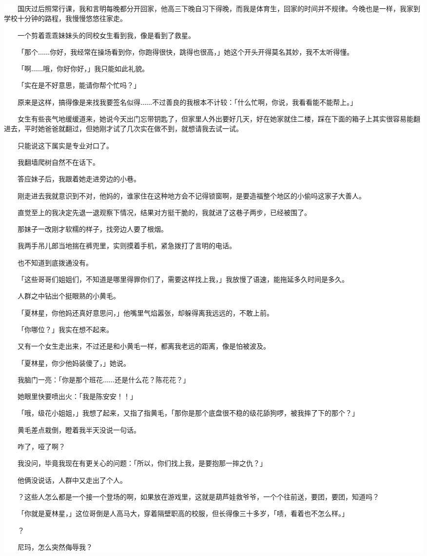 &emsp;&emsp;国庆过后照常行课，我和言明每晚都分开回家，他高三下晚自习下得晚，而我是体育生，回家的时间并不规律。今晚也是一样，我家到学校十分钟的路程，我慢慢悠悠往家走。  
  
&emsp;&emsp;一个剪着乖乖妹妹头的同校女生看到我，像是看到了救星。  
  
&emsp;&emsp;「那个……你好，我经常在操场看到你，你跑得很快，跳得也很高，」她这个开头开得莫名其妙，我不太听得懂。  
  
&emsp;&emsp;「啊……哦，你好你好，」我只能如此礼貌。  
  
&emsp;&emsp;「实在是不好意思，能请你帮个忙吗？」  
  
&emsp;&emsp;原来是这样，搞得像是来找我要签名似得……不过善良的我根本不计较：「什么忙啊，你说，我看看能不能帮上。」  
  
&emsp;&emsp;女生有些丧气地缓缓道来，她说今天出门忘带钥匙了，但家里人外出要好几天，好在她家就住二楼，踩在下面的箱子上其实很容易能翻进去，平时她爸爸就翻过，但她刚才试了几次实在做不到，就想请我去试一试。  
  
&emsp;&emsp;只能说这下属实是专业对口了。  
  
&emsp;&emsp;我翻墙爬树自然不在话下。  
  
&emsp;&emsp;答应妹子后，我跟着她走进旁边的小巷。  
  
&emsp;&emsp;刚走进去我就意识到不对，他妈的，谁家住在这种地方会不记得锁窗啊，是要造福整个地区的小偷吗这家子大善人。  
  
&emsp;&emsp;直觉至上的我决定先退一退观察下情况，结果对方挺干脆的，我就进了这巷子两步，已经被围了。  
  
&emsp;&emsp;那妹子一改刚才软糯的样子，找旁边人要了根烟。  
  
&emsp;&emsp;我两手吊儿郎当地揣在裤兜里，实则摸着手机，紧急拨打了言明的电话。  
  
&emsp;&emsp;也不知道到底拨通没有。  
  
&emsp;&emsp;「这些哥哥们姐姐们，不知道是哪里得罪你们了，需要这样找上我，」我放慢了语速，能拖延多久时间是多久。  
  
&emsp;&emsp;人群之中钻出个挺眼熟的小黄毛。  
  
&emsp;&emsp;「夏林星，你他妈还真好意思问，」他嘴里气焰嚣张，却躲得离我远远的，不敢上前。  
  
&emsp;&emsp;「你哪位？」我实在想不起来。  
  
&emsp;&emsp;又有一个女生走出来，不过还是和小黄毛一样，都离我老远的距离，像是怕被波及。  
  
&emsp;&emsp;「夏林星，你少他妈装傻了，」她说。  
  
&emsp;&emsp;我脑门一亮：「你是那个班花……还是什么花？陈花花？」  
  
&emsp;&emsp;她眼里快要喷出火：「我是陈安安！！」  
  
&emsp;&emsp;「哦，级花小姐姐，」我想了起来，又指了指黄毛，「那你是那个底盘很不稳的级花舔狗啰，被我摔了下的那个？」  
  
&emsp;&emsp;黄毛差点栽倒，瞪着我半天没说一句话。  
  
&emsp;&emsp;咋了，哑了啊？  
  
&emsp;&emsp;我没问，毕竟我现在有更关心的问题：「所以，你们找上我，是要抱那一摔之仇？」  
  
&emsp;&emsp;他俩没说话，人群中又走出了个人。  
  
&emsp;&emsp;？这些人怎么都是一个接一个登场的啊，如果放在游戏里，这就是葫芦娃救爷爷，一个个往前送，要团，要团，知道吗？  
  
&emsp;&emsp;「你就是夏林星，」这位哥倒是人高马大，穿着隔壁职高的校服，但长得像三十多岁，「啧，看着也不怎么样。」  
  
&emsp;&emsp;？  
  
&emsp;&emsp;尼玛，怎么突然侮辱我？  
  